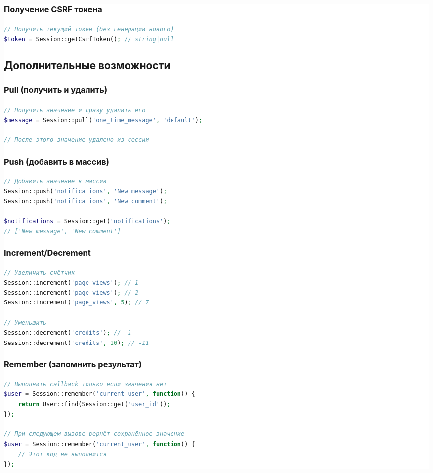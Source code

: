 ### Получение CSRF токена

```php
// Получить текущий токен (без генерации нового)
$token = Session::getCsrfToken(); // string|null
```

## Дополнительные возможности

### Pull (получить и удалить)

```php
// Получить значение и сразу удалить его
$message = Session::pull('one_time_message', 'default');

// После этого значение удалено из сессии
```

### Push (добавить в массив)

```php
// Добавить значение в массив
Session::push('notifications', 'New message');
Session::push('notifications', 'New comment');

$notifications = Session::get('notifications');
// ['New message', 'New comment']
```

### Increment/Decrement

```php
// Увеличить счётчик
Session::increment('page_views'); // 1
Session::increment('page_views'); // 2
Session::increment('page_views', 5); // 7

// Уменьшить
Session::decrement('credits'); // -1
Session::decrement('credits', 10); // -11
```

### Remember (запомнить результат)

```php
// Выполнить callback только если значения нет
$user = Session::remember('current_user', function() {
    return User::find(Session::get('user_id'));
});

// При следующем вызове вернёт сохранённое значение
$user = Session::remember('current_user', function() {
    // Этот код не выполнится
});
```
